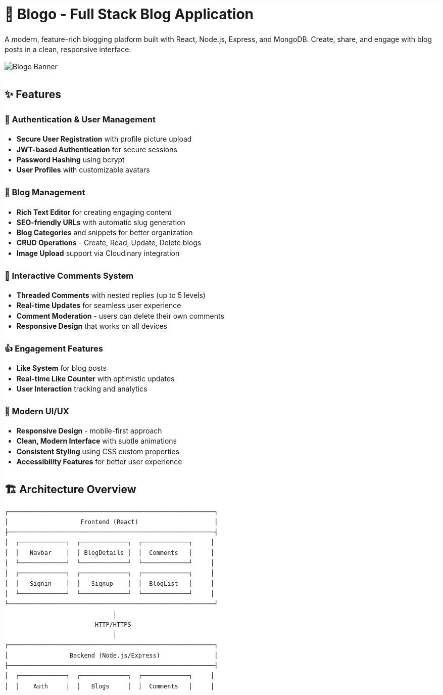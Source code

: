 # 🚀 Blogo - Full Stack Blog Application

A modern, feature-rich blogging platform built with React, Node.js, Express, and MongoDB. Create, share, and engage with blog posts in a clean, responsive interface.

![Blogo Banner](https://via.placeholder.com/800x300/007bff/ffffff?text=Blogo+-+Modern+Blogging+Platform)

## ✨ Features

### 🔐 Authentication & User Management
- **Secure User Registration** with profile picture upload
- **JWT-based Authentication** for secure sessions
- **Password Hashing** using bcrypt
- **User Profiles** with customizable avatars

### 📝 Blog Management
- **Rich Text Editor** for creating engaging content
- **SEO-friendly URLs** with automatic slug generation
- **Blog Categories** and snippets for better organization
- **CRUD Operations** - Create, Read, Update, Delete blogs
- **Image Upload** support via Cloudinary integration

### 💬 Interactive Comments System
- **Threaded Comments** with nested replies (up to 5 levels)
- **Real-time Updates** for seamless user experience
- **Comment Moderation** - users can delete their own comments
- **Responsive Design** that works on all devices

### 👍 Engagement Features
- **Like System** for blog posts
- **Real-time Like Counter** with optimistic updates
- **User Interaction** tracking and analytics

### 🎨 Modern UI/UX
- **Responsive Design** - mobile-first approach
- **Clean, Modern Interface** with subtle animations
- **Consistent Styling** using CSS custom properties
- **Accessibility Features** for better user experience

## 🏗️ Architecture Overview

```
┌─────────────────────────────────────────────────────────┐
│                    Frontend (React)                     │
├─────────────────────────────────────────────────────────┤
│  ┌─────────────┐  ┌─────────────┐  ┌─────────────┐     │
│  │   Navbar    │  │ BlogDetails │  │  Comments   │     │
│  └─────────────┘  └─────────────┘  └─────────────┘     │
│  ┌─────────────┐  ┌─────────────┐  ┌─────────────┐     │
│  │   Signin    │  │   Signup    │  │  BlogList   │     │
│  └─────────────┘  └─────────────┘  └─────────────┘     │
└─────────────────────────────────────────────────────────┘
                              │
                         HTTP/HTTPS
                              │
┌─────────────────────────────────────────────────────────┐
│                 Backend (Node.js/Express)               │
├─────────────────────────────────────────────────────────┤
│  ┌─────────────┐  ┌─────────────┐  ┌─────────────┐     │
│  │    Auth     │  │   Blogs     │  │  Comments   │     │
```